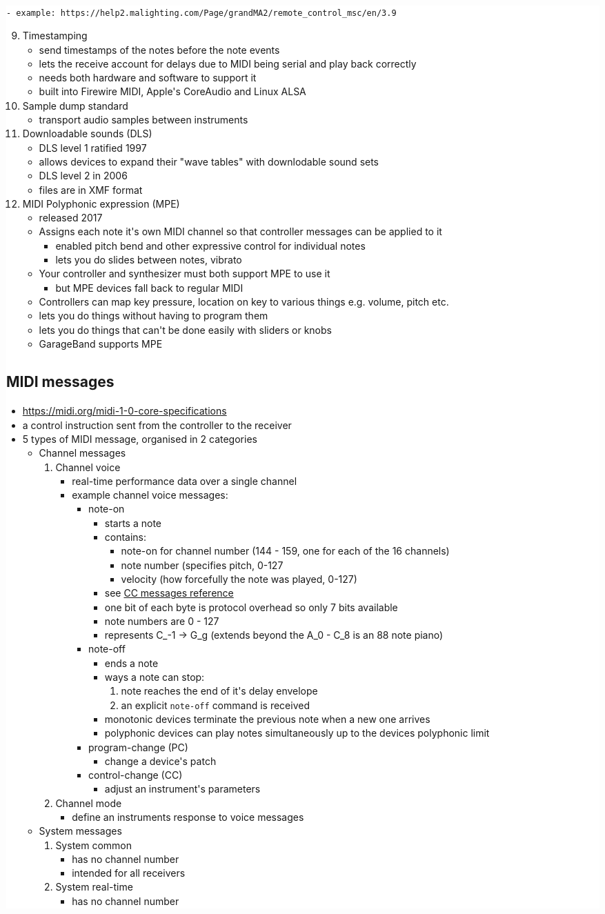     - example: https://help2.malighting.com/Page/grandMA2/remote_control_msc/en/3.9
9. Timestamping
    - send timestamps of the notes before the note events
    - lets the receive account for delays due to MIDI being serial and play back correctly
    - needs both hardware and software to support it
    - built into Firewire MIDI, Apple's CoreAudio and Linux ALSA
10. Sample dump standard
    - transport audio samples between instruments
11. Downloadable sounds (DLS)
    - DLS level 1 ratified 1997
    - allows devices to expand their "wave tables" with downlodable sound sets
    - DLS level 2 in 2006
    - files are in XMF format
12. MIDI Polyphonic expression (MPE)
    - released 2017
    - Assigns each note it's own MIDI channel so that controller messages can be applied to it
        - enabled pitch bend and other expressive control for individual notes
        - lets you do slides between notes, vibrato
    - Your controller and synthesizer must both support MPE to use it
        - but MPE devices fall back to regular MIDI
    - Controllers can map key pressure, location on key to various things e.g. volume, pitch etc.
    - lets you do things without having to program them
    - lets you do things that can't be done easily with sliders or knobs
    - GarageBand supports MPE

## MIDI messages

-   https://midi.org/midi-1-0-core-specifications
-   a control instruction sent from the controller to the receiver
-   5 types of MIDI message, organised in 2 categories
    -   Channel messages
        1. Channel voice
            - real-time performance data over a single channel
            - example channel voice messages:
                - note-on
                    - starts a note
                    - contains:
                        - note-on for channel number (144 - 159, one for each of the 16 channels)
                        - note number (specifies pitch, 0-127
                        - velocity (how forcefully the note was played, 0-127)
                    - see [CC messages reference](<Control Change Messages (Data Bytes).pdf>)
                    - one bit of each byte is protocol overhead so only 7 bits available
                    - note numbers are 0 - 127
                    - represents C\_-1 -> G_g (extends beyond the A_0 - C_8 is an 88 note piano)
                - note-off
                    - ends a note
                    - ways a note can stop:
                        1. note reaches the end of it's delay envelope
                        2. an explicit `note-off` command is received
                    - monotonic devices terminate the previous note when a new one arrives
                    - polyphonic devices can play notes simultaneously up to the devices polyphonic limit
                - program-change (PC)
                    - change a device's patch
                - control-change (CC)
                    - adjust an instrument's parameters
        2. Channel mode
            - define an instruments response to voice messages
    -   System messages
        1. System common
            - has no channel number
            - intended for all receivers
        2. System real-time
            - has no channel number